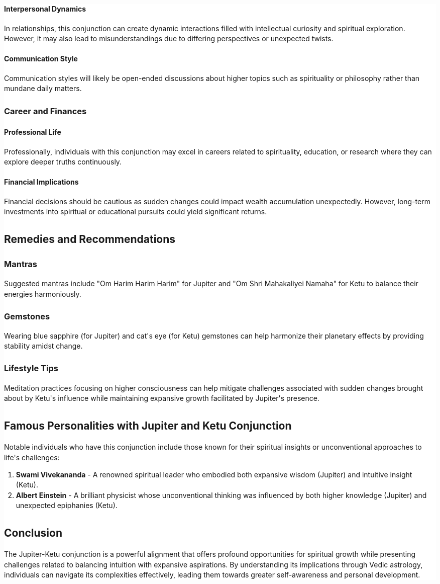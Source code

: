 #### Interpersonal Dynamics
In relationships, this conjunction can create dynamic interactions filled with intellectual curiosity and spiritual exploration. However, it may also lead to misunderstandings due to differing perspectives or unexpected twists.

#### Communication Style
Communication styles will likely be open-ended discussions about higher topics such as spirituality or philosophy rather than mundane daily matters.

### Career and Finances

#### Professional Life
Professionally, individuals with this conjunction may excel in careers related to spirituality, education, or research where they can explore deeper truths continuously.

#### Financial Implications
Financial decisions should be cautious as sudden changes could impact wealth accumulation unexpectedly. However, long-term investments into spiritual or educational pursuits could yield significant returns.

## Remedies and Recommendations

### Mantras
Suggested mantras include "Om Harim Harim Harim" for Jupiter and "Om Shri Mahakaliyei Namaha" for Ketu to balance their energies harmoniously.

### Gemstones
Wearing blue sapphire (for Jupiter) and cat's eye (for Ketu) gemstones can help harmonize their planetary effects by providing stability amidst change.

### Lifestyle Tips
Meditation practices focusing on higher consciousness can help mitigate challenges associated with sudden changes brought about by Ketu's influence while maintaining expansive growth facilitated by Jupiter's presence.

## Famous Personalities with Jupiter and Ketu Conjunction

Notable individuals who have this conjunction include those known for their spiritual insights or unconventional approaches to life's challenges:

1. **Swami Vivekananda** - A renowned spiritual leader who embodied both expansive wisdom (Jupiter) and intuitive insight (Ketu).
2. **Albert Einstein** - A brilliant physicist whose unconventional thinking was influenced by both higher knowledge (Jupiter) and unexpected epiphanies (Ketu).

## Conclusion

The Jupiter-Ketu conjunction is a powerful alignment that offers profound opportunities for spiritual growth while presenting challenges related to balancing intuition with expansive aspirations. By understanding its implications through Vedic astrology, individuals can navigate its complexities effectively, leading them towards greater self-awareness and personal development.
